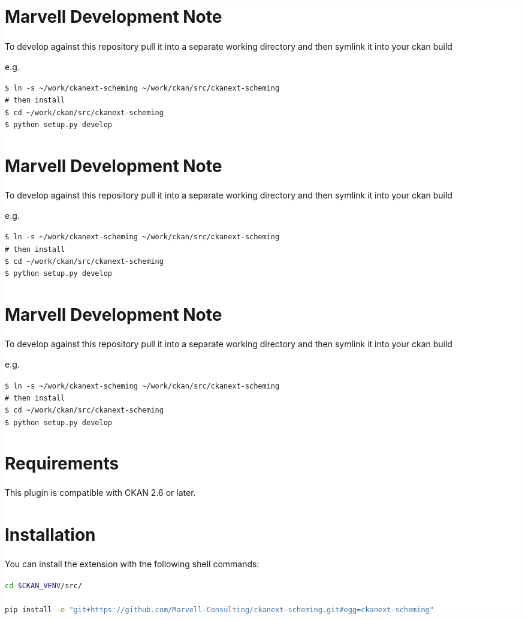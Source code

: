 
Marvell Development Note
========================

To develop against this repository pull it into a separate working directory and then symlink it into your ckan build

e.g.

```
$ ln -s ~/work/ckanext-scheming ~/work/ckan/src/ckanext-scheming
# then install
$ cd ~/work/ckan/src/ckanext-scheming
$ python setup.py develop
```

Marvell Development Note
========================

To develop against this repository pull it into a separate working directory and then symlink it into your ckan build

e.g.

```
$ ln -s ~/work/ckanext-scheming ~/work/ckan/src/ckanext-scheming
# then install
$ cd ~/work/ckan/src/ckanext-scheming
$ python setup.py develop
```

Marvell Development Note
========================

To develop against this repository pull it into a separate working directory and then symlink it into your ckan build

e.g.

```
$ ln -s ~/work/ckanext-scheming ~/work/ckan/src/ckanext-scheming
# then install
$ cd ~/work/ckan/src/ckanext-scheming
$ python setup.py develop
```

Requirements
============

This plugin is compatible with CKAN 2.6 or later.


Installation
============

You can install the extension with the following shell commands:

```sh
cd $CKAN_VENV/src/

pip install -e "git+https://github.com/Marvell-Consulting/ckanext-scheming.git#egg=ckanext-scheming"
```
